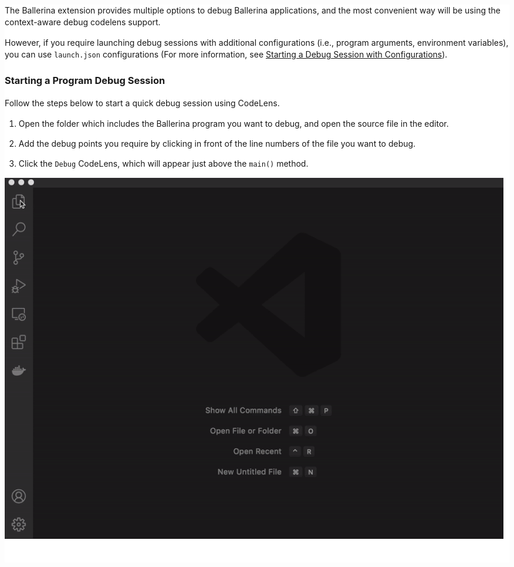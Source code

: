 The Ballerina extension provides multiple options to debug Ballerina applications, and the most convenient way will be using the context-aware debug codelens support.

However, if you require launching debug sessions with additional configurations (i.e., program arguments, environment variables), you can use `launch.json` configurations
(For more information, see [Starting a Debug Session with Configurations](#starting-a-debug-session-with-configurations)).

### Starting a Program Debug Session

Follow the steps below to start a quick debug session using CodeLens.

1. Open the folder which includes the Ballerina program you want to debug, and open the source file in the editor.

2. Add the debug points you require by clicking in front of the line numbers of the file you want to debug.

3. Click the `Debug` CodeLens, which will appear just above the `main()` method.

![Start_Main Quick Debug Session](/learn/images/start-quick-main-debug-session.gif)

<br/>

